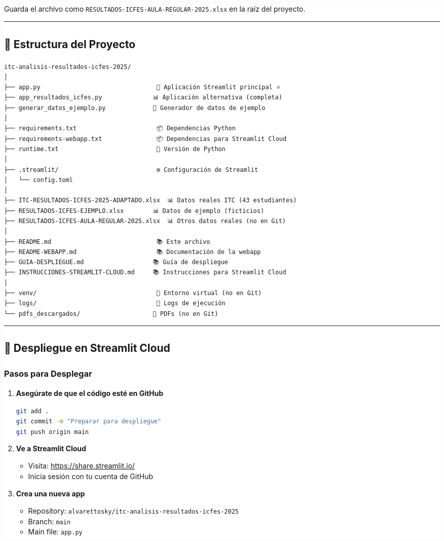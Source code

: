 Guarda el archivo como `RESULTADOS-ICFES-AULA-REGULAR-2025.xlsx` en la raíz del proyecto.

---

## 📁 Estructura del Proyecto

```
itc-analisis-resultados-icfes-2025/
│
├── app.py                                🚀 Aplicación Streamlit principal ⭐
├── app_resultados_icfes.py              📊 Aplicación alternativa (completa)
├── generar_datos_ejemplo.py             🔧 Generador de datos de ejemplo
│
├── requirements.txt                      📦 Dependencias Python
├── requirements-webapp.txt               📦 Dependencias para Streamlit Cloud
├── runtime.txt                           🐍 Versión de Python
│
├── .streamlit/                           ⚙️ Configuración de Streamlit
│   └── config.toml
│
├── ITC-RESULTADOS-ICFES-2025-ADAPTADO.xlsx  📊 Datos reales ITC (43 estudiantes)
├── RESULTADOS-ICFES-EJEMPLO.xlsx        📊 Datos de ejemplo (ficticios)
├── RESULTADOS-ICFES-AULA-REGULAR-2025.xlsx  📊 Otros datos reales (no en Git)
│
├── README.md                             📚 Este archivo
├── README-WEBAPP.md                      📚 Documentación de la webapp
├── GUIA-DESPLIEGUE.md                   📚 Guía de despliegue
├── INSTRUCCIONES-STREAMLIT-CLOUD.md     📚 Instrucciones para Streamlit Cloud
│
├── venv/                                 🐍 Entorno virtual (no en Git)
├── logs/                                 📝 Logs de ejecución
└── pdfs_descargados/                    📄 PDFs (no en Git)
```

---

## 🚀 Despliegue en Streamlit Cloud

### Pasos para Desplegar

1. **Asegúrate de que el código esté en GitHub**
   ```bash
   git add .
   git commit -m "Preparar para despliegue"
   git push origin main
   ```

2. **Ve a Streamlit Cloud**
   - Visita: https://share.streamlit.io/
   - Inicia sesión con tu cuenta de GitHub

3. **Crea una nueva app**
   - Repository: `alvarettosky/itc-analisis-resultados-icfes-2025`
   - Branch: `main`
   - Main file: `app.py`
